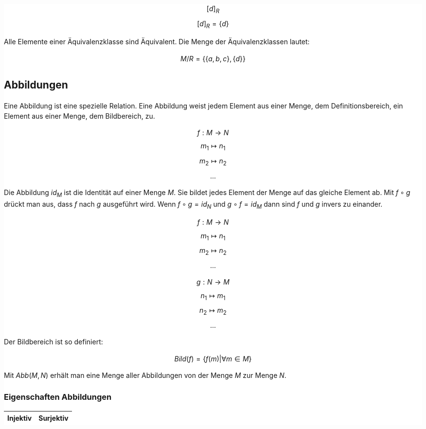 $$[d]_R$$
$$[d]_R = \{d\}$$



Alle Elemente einer Äquivalenzklasse sind Äquivalent.
Die Menge der Äquivalenzklassen lautet:

$$M/R = \{\{a, b, c\}, \{d\}\}$$





## Abbildungen

Eine Abbildung ist eine spezielle Relation. Eine Abbildung weist jedem Element aus einer Menge, dem Definitionsbereich, ein Element aus einer Menge, dem Bildbereich, zu.

$$f:M \rightarrow N$$
$$m_1 \mapsto n_1$$
$$m_2 \mapsto n_2$$
$$...$$

Die Abbildung $id_M$ ist die Identität auf einer Menge $M$. Sie bildet jedes Element der Menge auf das gleiche Element ab.
Mit $f \circ g$ drückt man aus, dass $f$ nach $g$ ausgeführt wird. Wenn $f \circ g = id_N$ und  $g \circ f = id_M$ dann sind $f$ und $g$ invers zu einander.



$$f:M \rightarrow N$$
$$m_1 \mapsto n_1$$
$$m_2 \mapsto n_2$$
$$...$$


$$g:N \rightarrow M$$
$$n_1 \mapsto m_1$$
$$n_2 \mapsto m_2$$
$$...$$



Der Bildbereich ist so definiert:

$$Bild(f) = \{f(m) | \forall m \in M\}$$

Mit $Abb(M, N)$ erhält man eine Menge aller Abbildungen von der Menge $M$ zur Menge $N$.

### Eigenschaften Abbildungen

|                                Injektiv                                |                               Surjektiv                                |
| :--------------------------------------------------------------------: | :--------------------------------------------------------------------: |